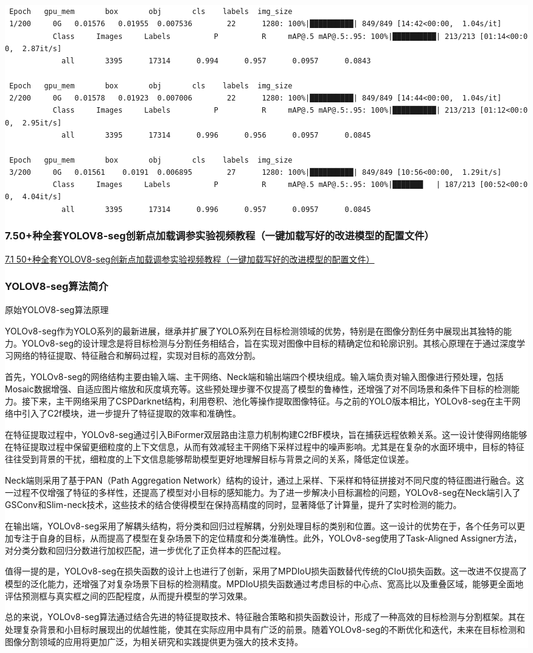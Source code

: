 
     Epoch   gpu_mem       box       obj       cls    labels  img_size
     1/200     0G   0.01576   0.01955  0.007536        22      1280: 100%|██████████| 849/849 [14:42<00:00,  1.04s/it]
               Class     Images     Labels          P          R     mAP@.5 mAP@.5:.95: 100%|██████████| 213/213 [01:14<00:00,  2.87it/s]
                 all       3395      17314      0.994      0.957      0.0957      0.0843

     Epoch   gpu_mem       box       obj       cls    labels  img_size
     2/200     0G   0.01578   0.01923  0.007006        22      1280: 100%|██████████| 849/849 [14:44<00:00,  1.04s/it]
               Class     Images     Labels          P          R     mAP@.5 mAP@.5:.95: 100%|██████████| 213/213 [01:12<00:00,  2.95it/s]
                 all       3395      17314      0.996      0.956      0.0957      0.0845

     Epoch   gpu_mem       box       obj       cls    labels  img_size
     3/200     0G   0.01561    0.0191  0.006895        27      1280: 100%|██████████| 849/849 [10:56<00:00,  1.29it/s]
               Class     Images     Labels          P          R     mAP@.5 mAP@.5:.95: 100%|███████   | 187/213 [00:52<00:00,  4.04it/s]
                 all       3395      17314      0.996      0.957      0.0957      0.0845




### 7.50+种全套YOLOV8-seg创新点加载调参实验视频教程（一键加载写好的改进模型的配置文件）

[7.1 50+种全套YOLOV8-seg创新点加载调参实验视频教程（一键加载写好的改进模型的配置文件）](https://www.bilibili.com/video/BV1Hw4VePEXv/?vd_source=bc9aec86d164b67a7004b996143742dc)

### YOLOV8-seg算法简介

原始YOLOV8-seg算法原理

YOLOv8-seg作为YOLO系列的最新进展，继承并扩展了YOLO系列在目标检测领域的优势，特别是在图像分割任务中展现出其独特的能力。YOLOv8-seg的设计理念是将目标检测与分割任务相结合，旨在实现对图像中目标的精确定位和轮廓识别。其核心原理在于通过深度学习网络的特征提取、特征融合和解码过程，实现对目标的高效分割。

首先，YOLOv8-seg的网络结构主要由输入端、主干网络、Neck端和输出端四个模块组成。输入端负责对输入图像进行预处理，包括Mosaic数据增强、自适应图片缩放和灰度填充等。这些预处理步骤不仅提高了模型的鲁棒性，还增强了对不同场景和条件下目标的检测能力。接下来，主干网络采用了CSPDarknet结构，利用卷积、池化等操作提取图像特征。与之前的YOLO版本相比，YOLOv8-seg在主干网络中引入了C2f模块，进一步提升了特征提取的效率和准确性。

在特征提取过程中，YOLOv8-seg通过引入BiFormer双层路由注意力机制构建C2fBF模块，旨在捕获远程依赖关系。这一设计使得网络能够在特征提取过程中保留更细粒度的上下文信息，从而有效减轻主干网络下采样过程中的噪声影响。尤其是在复杂的水面环境中，目标的特征往往受到背景的干扰，细粒度的上下文信息能够帮助模型更好地理解目标与背景之间的关系，降低定位误差。

Neck端则采用了基于PAN（Path Aggregation Network）结构的设计，通过上采样、下采样和特征拼接对不同尺度的特征图进行融合。这一过程不仅增强了特征的多样性，还提高了模型对小目标的感知能力。为了进一步解决小目标漏检的问题，YOLOv8-seg在Neck端引入了GSConv和Slim-neck技术，这些技术的结合使得模型在保持高精度的同时，显著降低了计算量，提升了实时检测的能力。

在输出端，YOLOv8-seg采用了解耦头结构，将分类和回归过程解耦，分别处理目标的类别和位置。这一设计的优势在于，各个任务可以更加专注于自身的目标，从而提高了模型在复杂场景下的定位精度和分类准确性。此外，YOLOv8-seg使用了Task-Aligned Assigner方法，对分类分数和回归分数进行加权匹配，进一步优化了正负样本的匹配过程。

值得一提的是，YOLOv8-seg在损失函数的设计上也进行了创新，采用了MPDIoU损失函数替代传统的CIoU损失函数。这一改进不仅提高了模型的泛化能力，还增强了对复杂场景下目标的检测精度。MPDIoU损失函数通过考虑目标的中心点、宽高比以及重叠区域，能够更全面地评估预测框与真实框之间的匹配程度，从而提升模型的学习效果。

总的来说，YOLOv8-seg算法通过结合先进的特征提取技术、特征融合策略和损失函数设计，形成了一种高效的目标检测与分割框架。其在处理复杂背景和小目标时展现出的优越性能，使其在实际应用中具有广泛的前景。随着YOLOv8-seg的不断优化和迭代，未来在目标检测和图像分割领域的应用将更加广泛，为相关研究和实践提供更为强大的技术支持。
